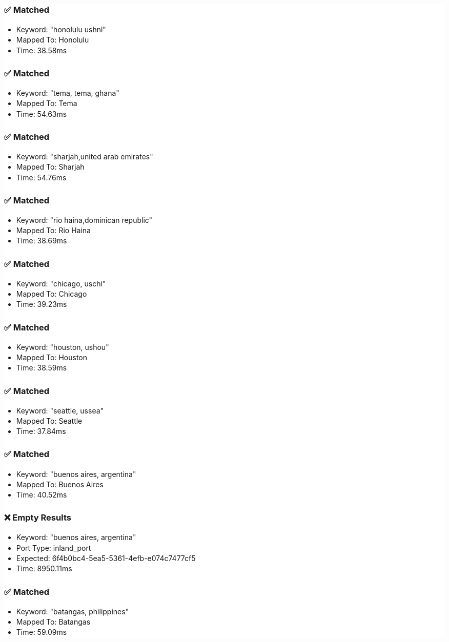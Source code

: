 ### ✅ Matched
- Keyword: "honolulu ushnl"
- Mapped To: Honolulu
- Time: 38.58ms

### ✅ Matched
- Keyword: "tema, tema, ghana"
- Mapped To: Tema
- Time: 54.63ms

### ✅ Matched
- Keyword: "sharjah,united arab emirates"
- Mapped To: Sharjah
- Time: 54.76ms

### ✅ Matched
- Keyword: "rio haina,dominican republic"
- Mapped To: Rio Haina
- Time: 38.69ms

### ✅ Matched
- Keyword: "chicago, uschi"
- Mapped To: Chicago
- Time: 39.23ms

### ✅ Matched
- Keyword: "houston, ushou"
- Mapped To: Houston
- Time: 38.59ms

### ✅ Matched
- Keyword: "seattle, ussea"
- Mapped To: Seattle
- Time: 37.84ms

### ✅ Matched
- Keyword: "buenos aires, argentina"
- Mapped To: Buenos Aires
- Time: 40.52ms

### ❌ Empty Results
- Keyword: "buenos aires, argentina"
- Port Type: inland_port
- Expected: 6f4b0bc4-5ea5-5361-4efb-e074c7477cf5
- Time: 8950.11ms

### ✅ Matched
- Keyword: "batangas, philippines"
- Mapped To: Batangas
- Time: 59.09ms
